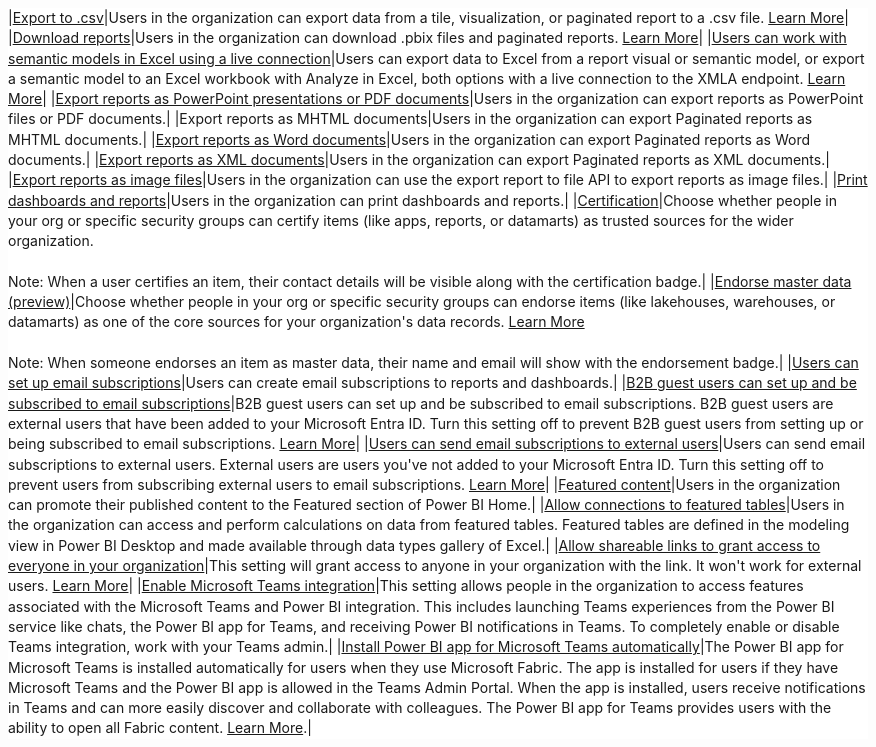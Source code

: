 |[Export to .csv](/power-bi/paginated-reports/report-builder/export-csv-file-report-builder)|Users in the organization can export data from a tile, visualization, or paginated report to a .csv file.  [Learn More](https://go.microsoft.com/fwlink/?linkid=2143055)|
|[Download reports](/power-bi/create-reports/service-export-to-pbix)|Users in the organization can download .pbix files and paginated reports.  [Learn More](https://go.microsoft.com/fwlink/?linkid=2143210)|
|[Users can work with semantic models in Excel using a live connection](/power-bi/collaborate-share/service-analyze-in-excel)|Users can export data to Excel from a report visual or semantic model, or export a semantic model to an Excel workbook with Analyze in Excel, both options with a live connection to the XMLA endpoint.  [Learn More](https://go.microsoft.com/fwlink/?linkid=2143211)|
|[Export reports as PowerPoint presentations or PDF documents](service-admin-portal-export-sharing.md#export-reports-as-powerpoint-presentations-or-pdf-documents)|Users in the organization can export reports as PowerPoint files or PDF documents.|
|Export reports as MHTML documents|Users in the organization can export Paginated reports as MHTML documents.|
|[Export reports as Word documents](/power-bi/paginated-reports/report-builder/export-microsoft-word-report-builder)|Users in the organization can export Paginated reports as Word documents.|
|[Export reports as XML documents](/power-bi/paginated-reports/report-builder/export-xml-report-builder)|Users in the organization can export Paginated reports as XML documents.|
|[Export reports as image files](/power-bi/paginated-reports/report-builder/export-image-file-report-builder)|Users in the organization can use the export report to file API to export reports as image files.|
|[Print dashboards and reports](/power-bi/consumer/end-user-print)|Users in the organization can print dashboards and reports.|
|[Certification](/power-bi/admin/service-admin-setup-certification)|Choose whether people in your org or specific security groups can certify items (like apps, reports, or datamarts) as trusted sources for the wider organization.<br><br>Note: When a user certifies an item, their contact details will be visible along with the certification badge.|
|[Endorse master data (preview)](../governance/endorsement-overview.md)|Choose whether people in your org or specific security groups can endorse items (like lakehouses, warehouses, or datamarts) as one of the core sources for your organization's data records.  [Learn More](https://go.microsoft.com/fwlink/?linkid=2265090)<br><br>Note: When someone endorses an item as master data, their name and email will show with the endorsement badge.|
|[Users can set up email subscriptions](/power-bi/collaborate-share/end-user-subscribe)|Users can create email subscriptions to reports and dashboards.|
|[B2B guest users can set up and be subscribed to email subscriptions](service-admin-portal-export-sharing.md#b2b-guest-users-can-set-up-and-be-subscribed-to-email-subscriptions)|B2B guest users can set up and be subscribed to email subscriptions. B2B guest users are external users that have been added to your Microsoft Entra ID. Turn this setting off to prevent B2B guest users from setting up or being subscribed to email subscriptions.  [Learn More](https://go.microsoft.com/fwlink/?linkid=2256373)|
|[Users can send email subscriptions to external users](./service-admin-portal-export-sharing.md#users-can-send-email-subscriptions-to-guest-users)|Users can send email subscriptions to external users. External users are users you've not added to your Microsoft Entra ID. Turn this setting off to prevent users from subscribing external users to email subscriptions.  [Learn More](https://go.microsoft.com/fwlink/?linkid=2256884)|
|[Featured content](/power-bi/collaborate-share/service-featured-content)|Users in the organization can promote their published content to the Featured section of Power BI Home.|
|[Allow connections to featured tables](/power-bi/collaborate-share/service-excel-featured-tables)|Users in the organization can access and perform calculations on data from featured tables. Featured tables are defined in the modeling view in Power BI Desktop and made available through data types gallery of Excel.|
|[Allow shareable links to grant access to everyone in your organization](./service-admin-portal-export-sharing.md#allow-shareable-links-to-grant-access-to-everyone-in-your-organization)|This setting will grant access to anyone in your organization with the link. It won't work for external users.  [Learn More](https://go.microsoft.com/fwlink/?linkid=2153738)|
|[Enable Microsoft Teams integration](/power-bi/collaborate-share/service-collaborate-microsoft-teams)|This setting allows people in the organization to access features associated with the Microsoft Teams and Power BI integration. This includes launching Teams experiences from the Power BI service like chats, the Power BI app for Teams, and receiving Power BI notifications in Teams. To completely enable or disable Teams integration, work with your Teams admin.|
|[Install Power BI app for Microsoft Teams automatically](service-admin-portal-export-sharing.md#install-power-bi-app-for-microsoft-teams-automatically)|The Power BI app for Microsoft Teams is installed automatically for users when they use Microsoft Fabric. The app is installed for users if they have Microsoft Teams and the Power BI app is allowed in the Teams Admin Portal. When the app is installed, users receive notifications in Teams and can more easily discover and collaborate with colleagues. The Power BI app for Teams provides users with the ability to open all Fabric content.  [Learn More](https://go.microsoft.com/fwlink/?linkid=2171149).|